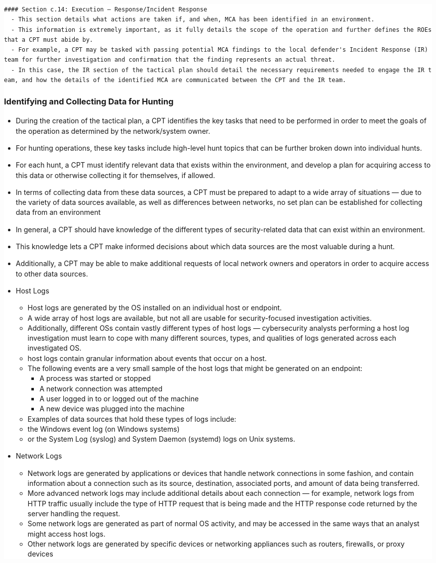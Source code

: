     #### Section c.14: Execution — Response/Incident Response
      - This section details what actions are taken if, and when, MCA has been identified in an environment.
      - This information is extremely important, as it fully details the scope of the operation and further defines the ROEs that a CPT must abide by.
      - For example, a CPT may be tasked with passing potential MCA findings to the local defender's Incident Response (IR) team for further investigation and confirmation that the finding represents an actual threat.
      - In this case, the IR section of the tactical plan should detail the necessary requirements needed to engage the IR team, and how the details of the identified MCA are communicated between the CPT and the IR team.

### Identifying and Collecting Data for Hunting
- During the creation of the tactical plan, a CPT identifies the key tasks that need to be performed in order to meet the goals of the operation as determined by the network/system owner.
- For hunting operations, these key tasks include high-level hunt topics that can be further broken down into individual hunts.
- For each hunt, a CPT must identify relevant data that exists within the environment, and develop a plan for acquiring access to this data or otherwise collecting it for themselves, if allowed.
- In terms of collecting data from these data sources, a CPT must be prepared to adapt to a wide array of situations — due to the variety of data sources available, as well as differences between networks, no set plan can be established for collecting data from an environment
- In general, a CPT should have knowledge of the different types of security-related data that can exist within an environment.
- This knowledge lets a CPT make informed decisions about which data sources are the most valuable during a hunt.
- Additionally, a CPT may be able to make additional requests of local network owners and operators in order to acquire access to other data sources.

- Host Logs
  - Host logs are generated by the OS installed on an individual host or endpoint.
  - A wide array of host logs are available, but not all are usable for security-focused investigation activities.
  - Additionally, different OSs contain vastly different types of host logs — cybersecurity analysts performing a host log investigation must learn to cope with many different sources, types, and qualities of logs generated across each investigated OS.
  - host logs contain granular information about events that occur on a host.
  - The following events are a very small sample of the host logs that might be generated on an endpoint:
    - A process was started or stopped
    - A network connection was attempted
    - A user logged in to or logged out of the machine
    - A new device was plugged into the machine
  - Examples of data sources that hold these types of logs include:
  - the Windows event log (on Windows systems)
  - or the System Log (syslog) and System Daemon (systemd) logs on Unix systems.

- Network Logs
  - Network logs are generated by applications or devices that handle network connections in some fashion, and contain information about a connection such as its source, destination, associated ports, and amount of data being transferred.
  - More advanced network logs may include additional details about each connection — for example, network logs from HTTP traffic usually include the type of HTTP request that is being made and the HTTP response code returned by the server handling the request.
  - Some network logs are generated as part of normal OS activity, and may be accessed in the same ways that an analyst might access host logs.
  - Other network logs are generated by specific devices or networking appliances such as routers, firewalls, or proxy devices
